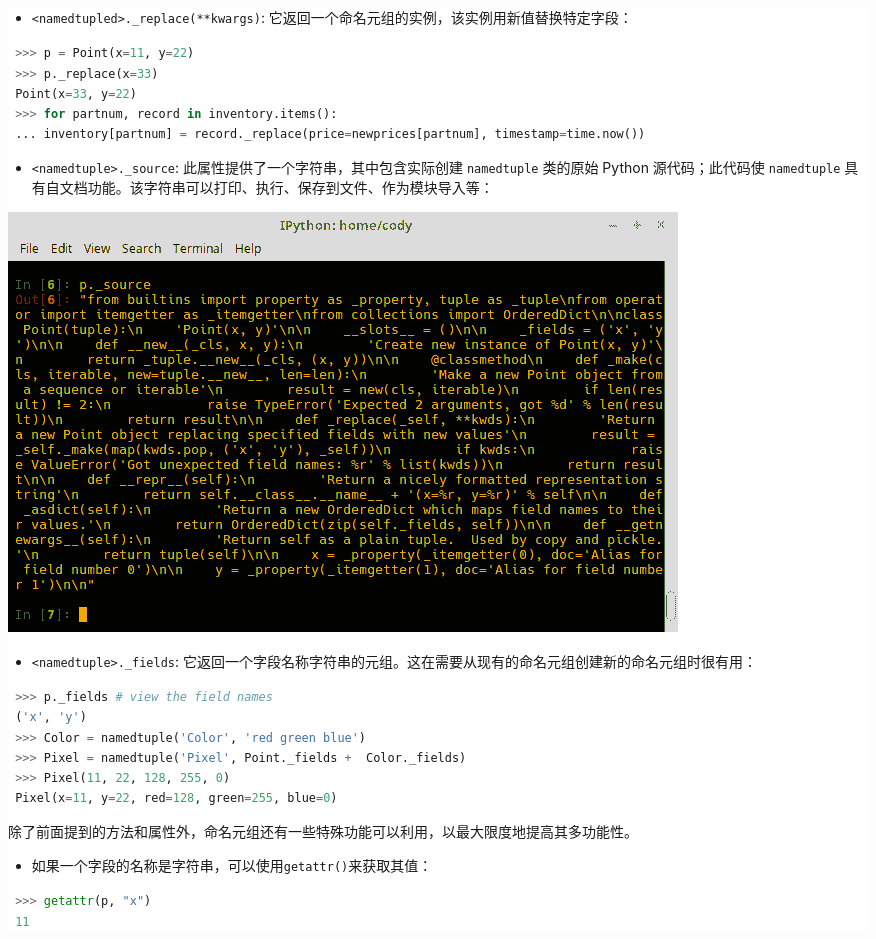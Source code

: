 +   `<namedtupled>._replace(**kwargs)`: 它返回一个命名元组的实例，该实例用新值替换特定字段：

```py
 >>> p = Point(x=11, y=22)
 >>> p._replace(x=33)
 Point(x=33, y=22)
 >>> for partnum, record in inventory.items():
 ... inventory[partnum] = record._replace(price=newprices[partnum], timestamp=time.now())
```

+   `<namedtuple>._source`: 此属性提供了一个字符串，其中包含实际创建 `namedtuple` 类的原始 Python 源代码；此代码使 `namedtuple` 具有自文档功能。该字符串可以打印、执行、保存到文件、作为模块导入等：

![](img/aacec847-1206-4f3a-9c36-25e898fd5dcc.png)

+   `<namedtuple>._fields`: 它返回一个字段名称字符串的元组。这在需要从现有的命名元组创建新的命名元组时很有用：

```py
 >>> p._fields # view the field names
 ('x', 'y')
 >>> Color = namedtuple('Color', 'red green blue')
 >>> Pixel = namedtuple('Pixel', Point._fields +  Color._fields)
 >>> Pixel(11, 22, 128, 255, 0)
 Pixel(x=11, y=22, red=128, green=255, blue=0)
```

除了前面提到的方法和属性外，命名元组还有一些特殊功能可以利用，以最大限度地提高其多功能性。

+   如果一个字段的名称是字符串，可以使用`getattr()`来获取其值：

```py
 >>> getattr(p, "x")
 11
```
